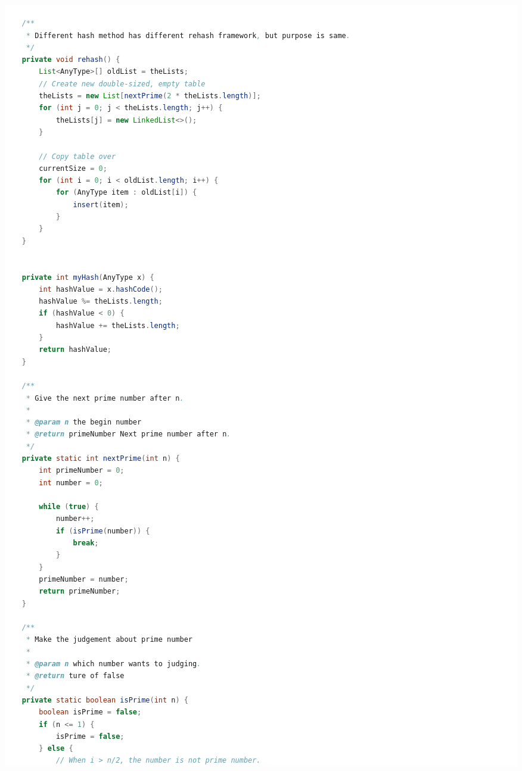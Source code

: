 ```java

    /**
     * Different hash method has different rehash framework, but purpose is same.
     */
    private void rehash() {
        List<AnyType>[] oldList = theLists;
        // Create new double-sized, empty table
        theLists = new List[nextPrime(2 * theLists.length)];
        for (int j = 0; j < theLists.length; j++) {
            theLists[j] = new LinkedList<>();
        }

        // Copy table over
        currentSize = 0;
        for (int i = 0; i < oldList.length; i++) {
            for (AnyType item : oldList[i]) {
                insert(item);
            }
        }
    }


    private int myHash(AnyType x) {
        int hashValue = x.hashCode();
        hashValue %= theLists.length;
        if (hashValue < 0) {
            hashValue += theLists.length;
        }
        return hashValue;
    }

    /**
     * Give the next prime number after n.
     *
     * @param n the begin number
     * @return primeNumber Next prime number after n.
     */
    private static int nextPrime(int n) {
        int primeNumber = 0;
        int number = 0;

        while (true) {
            number++;
            if (isPrime(number)) {
                break;
            }
        }
        primeNumber = number;
        return primeNumber;
    }

    /**
     * Make the judgement about prime number
     *
     * @param n which number wants to judging.
     * @return ture of false
     */
    private static boolean isPrime(int n) {
        boolean isPrime = false;
        if (n <= 1) {
            isPrime = false;
        } else {
            // When i > n/2, the number is not prime number.
```